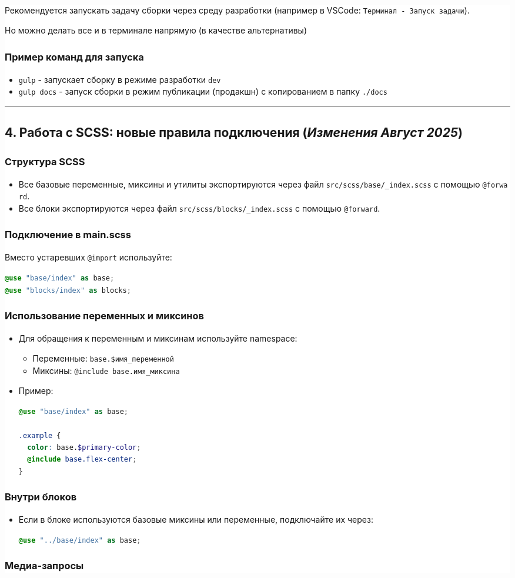 Рекомендуется запускать задачу сборки через среду разработки (например в VSCode: `Терминал - Запуск задачи`).

Но можно делать все и в терминале напрямую (в качестве альтернативы)

### Пример команд для запуска

- `gulp` - запускает сборку в режиме разработки `dev`
- `gulp docs` - запуск сборки в режим публикации (продакшн) с копированием в папку `./docs`

---

## 4. Работа с SCSS: новые правила подключения (**_Изменения Август 2025_**)

### Структура SCSS

- Все базовые переменные, миксины и утилиты экспортируются через файл `src/scss/base/_index.scss` с помощью `@forward`.
- Все блоки экспортируются через файл `src/scss/blocks/_index.scss` с помощью `@forward`.

### Подключение в main.scss

Вместо устаревших `@import` используйте:

```scss
@use "base/index" as base;
@use "blocks/index" as blocks;
```

### Использование переменных и миксинов

- Для обращения к переменным и миксинам используйте namespace:
  - Переменные: `base.$имя_переменной`
  - Миксины: `@include base.имя_миксина`
- Пример:

  ```scss
  @use "base/index" as base;

  .example {
    color: base.$primary-color;
    @include base.flex-center;
  }
  ```

### Внутри блоков

- Если в блоке используются базовые миксины или переменные, подключайте их через:
  ```scss
  @use "../base/index" as base;
  ```

### Медиа-запросы
